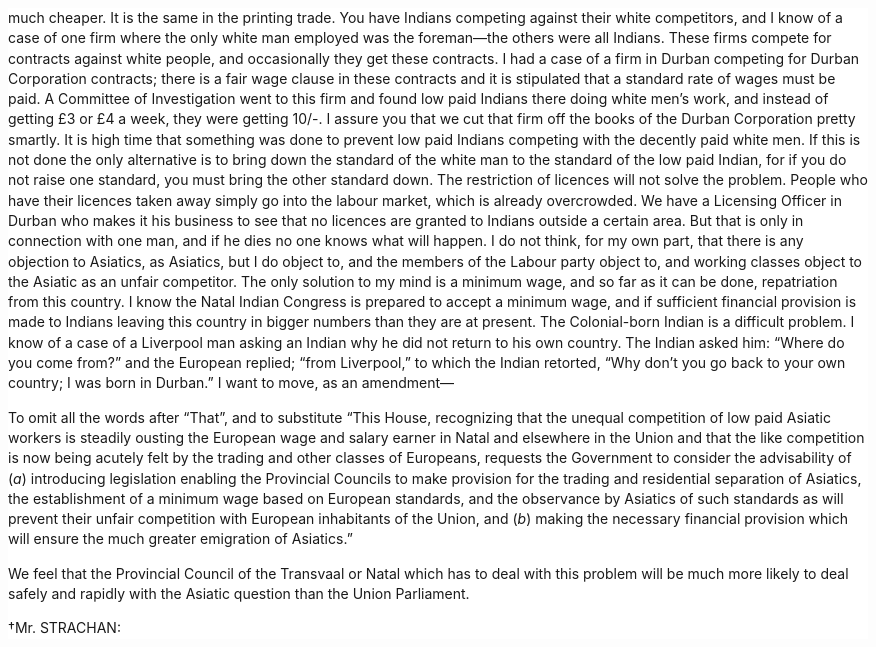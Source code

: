 much cheaper. It is the same in the printing trade. You have Indians competing against their white competitors, and I know of a case of one firm where the only white man employed was the foreman&#x2014;the others were all Indians. These firms compete for contracts against white people, and occasionally they get these contracts. I had a case of a firm in Durban competing for Durban Corporation contracts; there is a fair wage clause in these contracts and it is stipulated that a standard rate of wages must be paid. A Committee of Investigation went to this firm and found low paid Indians there doing white men&#x2019;s work, and instead of getting £3 or £4 a week, they were getting 10/-. I assure you that we cut that firm off the books of the Durban Corporation pretty smartly. It is high time that something was done to prevent low paid Indians competing with the decently paid white men. If this is not done the only alternative is to bring down the standard of the white man to the standard of the low paid Indian, for if you do not raise one standard, you must bring the other standard down. The restriction of licences will not solve the problem. People who have their licences taken away simply go into the labour market, which is already overcrowded. We have a Licensing Officer in Durban who makes it his business to see that no licences are granted to Indians outside a certain area. But that is only in connection with one man, and if he dies no one knows what will happen. I do not think, for my own part, that there is any objection to Asiatics, as Asiatics, but I do object to, and the members of the Labour party object to, and working classes object to the Asiatic as an unfair competitor. The only solution to my mind is a minimum wage, and so far as it can be done, repatriation from this country. I know the Natal Indian Congress is prepared to accept a minimum wage, and if sufficient financial provision is made to Indians leaving this country in bigger numbers than they are at present. The Colonial-born Indian is a difficult problem. I know of a case of a Liverpool man asking an Indian why he did not return to his own country. The Indian asked him: &#x201C;Where do you come from?&#x201D; and the European replied; &#x201C;from Liverpool,&#x201D; to which the Indian retorted, &#x201C;Why don&#x2019;t you go back to your own country; I was born in Durban.&#x201D; I want to move, as an amendment&#x2014;</p>

<block name="quote"><span class="col_687-688" refersTo="page_0385"/>To omit all the words after &#x201C;That&#x201D;, and to substitute &#x201C;This House, recognizing that the unequal competition of low paid Asiatic workers is steadily ousting the European wage and salary earner in Natal and elsewhere in the Union and that the like competition is now being acutely felt by the trading and other classes of Europeans, requests the Government to consider the advisability of (<i>a</i>) introducing legislation enabling the Provincial Councils to make provision for the trading and residential separation of Asiatics, the establishment of a minimum wage based on European standards, and the observance by Asiatics of such standards as will prevent their unfair competition with European inhabitants of the Union, and (<i>b</i>) making the necessary financial provision which will ensure the much greater emigration of Asiatics.&#x201D;</block>

<p>We feel that the Provincial Council of the Transvaal or Natal which has to deal with this problem will be much more likely to deal safely and rapidly with the Asiatic question than the Union Parliament.</p>

</speech>

<speech by="#strachan">

<from>&#x2020;Mr. <person refersTo="hansard_za">STRACHAN</person>:</from>
